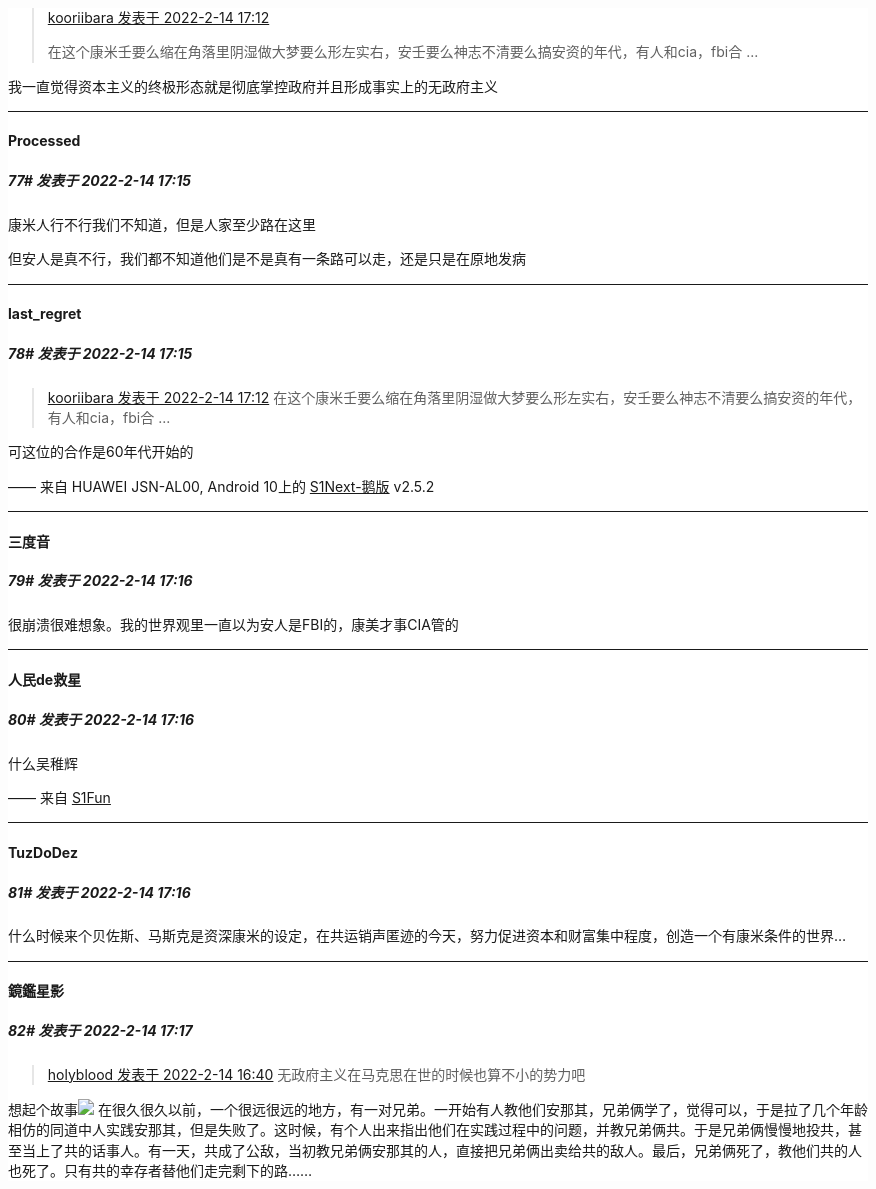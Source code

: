 <blockquote><a href="httphttps://bbs.saraba1st.com/2b/forum.php?mod=redirect&amp;goto=findpost&amp;pid=54683610&amp;ptid=2052531" target="_blank">kooriibara 发表于 2022-2-14 17:12</a>

在这个康米壬要么缩在角落里阴湿做大梦要么形左实右，安壬要么神志不清要么搞安资的年代，有人和cia，fbi合 ...</blockquote>
我一直觉得资本主义的终极形态就是彻底掌控政府并且形成事实上的无政府主义

*****

####  Processed  
##### 77#       发表于 2022-2-14 17:15

康米人行不行我们不知道，但是人家至少路在这里

但安人是真不行，我们都不知道他们是不是真有一条路可以走，还是只是在原地发病

*****

####  last_regret  
##### 78#       发表于 2022-2-14 17:15

<blockquote><a href="httphttps://bbs.saraba1st.com/2b/forum.php?mod=redirect&amp;goto=findpost&amp;pid=54683610&amp;ptid=2052531" target="_blank">kooriibara 发表于 2022-2-14 17:12</a>
在这个康米壬要么缩在角落里阴湿做大梦要么形左实右，安壬要么神志不清要么搞安资的年代，有人和cia，fbi合 ...</blockquote>
可这位的合作是60年代开始的

—— 来自 HUAWEI JSN-AL00, Android 10上的 [S1Next-鹅版](https://github.com/ykrank/S1-Next/releases) v2.5.2

*****

####  三度音  
##### 79#       发表于 2022-2-14 17:16

很崩溃很难想象。我的世界观里一直以为安人是FBI的，康美才事CIA管的

*****

####  人民de救星  
##### 80#       发表于 2022-2-14 17:16

什么吴稚辉

—— 来自 [S1Fun](https://s1fun.koalcat.com)

*****

####  TuzDoDez  
##### 81#       发表于 2022-2-14 17:16

什么时候来个贝佐斯、马斯克是资深康米的设定，在共运销声匿迹的今天，努力促进资本和财富集中程度，创造一个有康米条件的世界…

*****

####  鏡鑑星影  
##### 82#       发表于 2022-2-14 17:17

<blockquote><a href="httphttps://bbs.saraba1st.com/2b/forum.php?mod=redirect&amp;goto=findpost&amp;pid=54683161&amp;ptid=2052531" target="_blank">holyblood 发表于 2022-2-14 16:40</a>
无政府主义在马克思在世的时候也算不小的势力吧</blockquote>
想起个故事<img src="https://static.saraba1st.com/image/smiley/face2017/032.png" referrerpolicy="no-referrer">
在很久很久以前，一个很远很远的地方，有一对兄弟。一开始有人教他们安那其，兄弟俩学了，觉得可以，于是拉了几个年龄相仿的同道中人实践安那其，但是失败了。这时候，有个人出来指出他们在实践过程中的问题，并教兄弟俩共。于是兄弟俩慢慢地投共，甚至当上了共的话事人。有一天，共成了公敌，当初教兄弟俩安那其的人，直接把兄弟俩出卖给共的敌人。最后，兄弟俩死了，教他们共的人也死了。只有共的幸存者替他们走完剩下的路……
